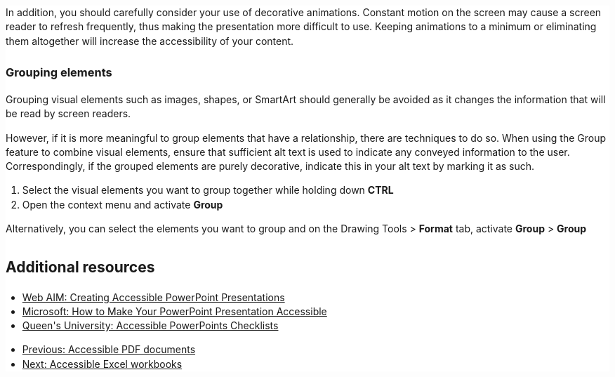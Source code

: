 
<p>In
	addition, you should carefully consider your use of decorative animations.
	Constant motion on the screen may cause a screen reader to refresh frequently,
	thus making the presentation more difficult to use. Keeping animations to a
	minimum or eliminating them altogether will increase the accessibility of your
	content.</p>

<h3>Grouping elements</h3>

<p>Grouping visual elements such as images, shapes, or SmartArt
	should generally be avoided as it changes the information that will be read by
	screen readers. </p>

<p>However, if it is more meaningful to group elements that
	have a relationship, there are techniques to do so. When using the Group<strong> </strong>feature
	to combine visual elements, ensure that sufficient alt text<strong> </strong>is used to
	indicate any conveyed information to the user. Correspondingly, if the grouped
	elements are purely decorative, indicate this in your alt text by marking it as
	such.</p>

<ol>
	<li>Select the
		visual elements you want to group together while holding down <strong>CTRL</strong></li>
	<li>Open the
		context menu and activate <strong>Group</strong></li>
</ol>

<p>Alternatively, you can select the elements you want to group and on the Drawing Tools
	&gt; <strong>Format</strong> tab, activate <strong>Group</strong> &gt; <strong>Group</strong></p>

<h2>Additional resources</h2>
<ul>
	<li><a href="https://webaim.org/techniques/powerpoint/">Web AIM: Creating Accessible PowerPoint Presentations</a></li>
	<li><a href="https://support.office.com/en-us/article/make-your-powerpoint-presentations-accessible-6f7772b2-2f33-4bd2-8ca7-dae3b2b3ef25">Microsoft: How to Make Your PowerPoint Presentation Accessible</a></li>
	<li><a href="https://www.queensu.ca/accessibility/how-info/accessible-documents/accessible-powerpoint-presentations-checklist">Queen's
			University: Accessible PowerPoints Checklists</a></li>
</ul>

<ul class="pager mrgn-tp-xl">
	<li class="previous"><a href="../accessible-pdf-documents-365" rel="prev">Previous: Accessible PDF documents</a></li>
	<li class="next"><a href="../accessible-excel-documents-365" rel="next">Next: Accessible Excel workbooks</a></li>
</ul>
